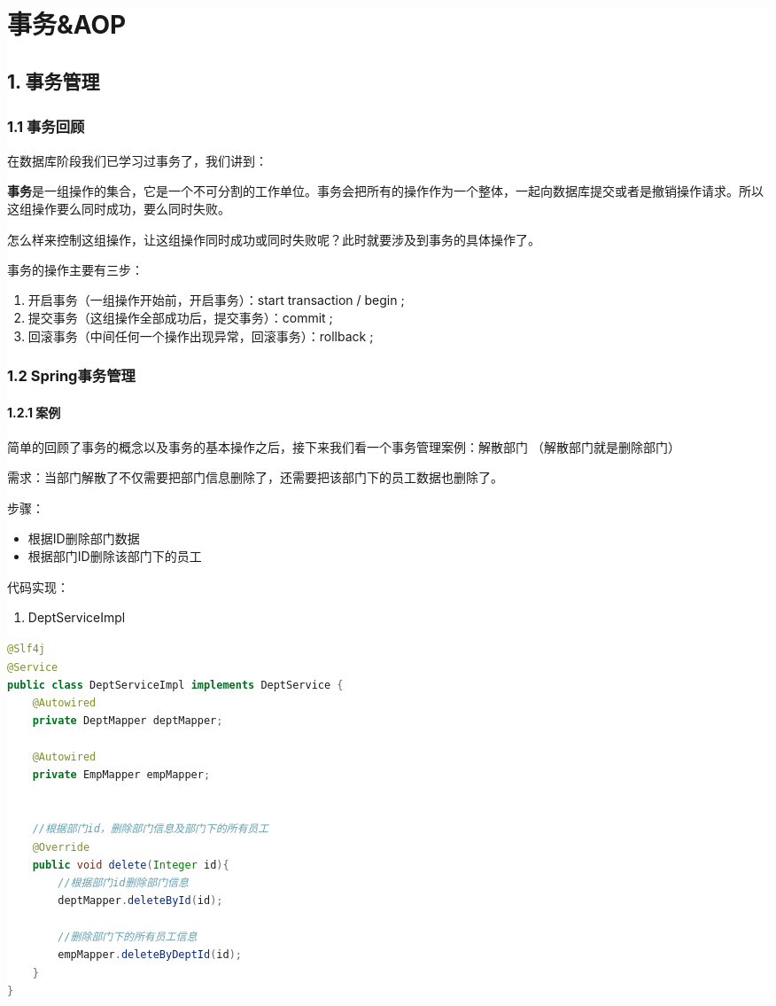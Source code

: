 

# 事务&AOP



## 1. 事务管理

### 1.1 事务回顾

在数据库阶段我们已学习过事务了，我们讲到：

**事务**是一组操作的集合，它是一个不可分割的工作单位。事务会把所有的操作作为一个整体，一起向数据库提交或者是撤销操作请求。所以这组操作要么同时成功，要么同时失败。



怎么样来控制这组操作，让这组操作同时成功或同时失败呢？此时就要涉及到事务的具体操作了。

事务的操作主要有三步：

1. 开启事务（一组操作开始前，开启事务）：start transaction / begin ;
2. 提交事务（这组操作全部成功后，提交事务）：commit ;
3. 回滚事务（中间任何一个操作出现异常，回滚事务）：rollback ;



### 1.2 Spring事务管理

#### 1.2.1 案例

简单的回顾了事务的概念以及事务的基本操作之后，接下来我们看一个事务管理案例：解散部门 （解散部门就是删除部门）

需求：当部门解散了不仅需要把部门信息删除了，还需要把该部门下的员工数据也删除了。

步骤：

- 根据ID删除部门数据
- 根据部门ID删除该部门下的员工

代码实现：

1. DeptServiceImpl

~~~java
@Slf4j
@Service
public class DeptServiceImpl implements DeptService {
    @Autowired
    private DeptMapper deptMapper;

    @Autowired
    private EmpMapper empMapper;


    //根据部门id，删除部门信息及部门下的所有员工
    @Override
    public void delete(Integer id){
        //根据部门id删除部门信息
        deptMapper.deleteById(id);

        //删除部门下的所有员工信息
        empMapper.deleteByDeptId(id);   
    }
}
~~~
